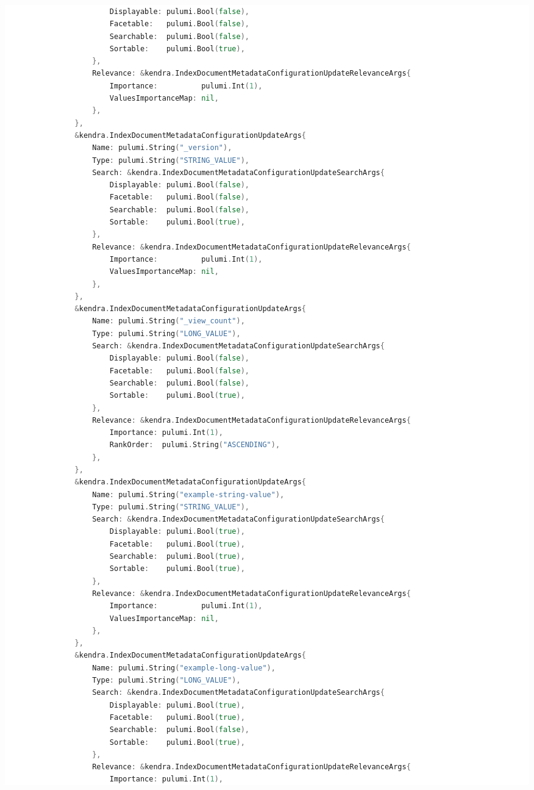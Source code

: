 ```go
						Displayable: pulumi.Bool(false),
						Facetable:   pulumi.Bool(false),
						Searchable:  pulumi.Bool(false),
						Sortable:    pulumi.Bool(true),
					},
					Relevance: &kendra.IndexDocumentMetadataConfigurationUpdateRelevanceArgs{
						Importance:          pulumi.Int(1),
						ValuesImportanceMap: nil,
					},
				},
				&kendra.IndexDocumentMetadataConfigurationUpdateArgs{
					Name: pulumi.String("_version"),
					Type: pulumi.String("STRING_VALUE"),
					Search: &kendra.IndexDocumentMetadataConfigurationUpdateSearchArgs{
						Displayable: pulumi.Bool(false),
						Facetable:   pulumi.Bool(false),
						Searchable:  pulumi.Bool(false),
						Sortable:    pulumi.Bool(true),
					},
					Relevance: &kendra.IndexDocumentMetadataConfigurationUpdateRelevanceArgs{
						Importance:          pulumi.Int(1),
						ValuesImportanceMap: nil,
					},
				},
				&kendra.IndexDocumentMetadataConfigurationUpdateArgs{
					Name: pulumi.String("_view_count"),
					Type: pulumi.String("LONG_VALUE"),
					Search: &kendra.IndexDocumentMetadataConfigurationUpdateSearchArgs{
						Displayable: pulumi.Bool(false),
						Facetable:   pulumi.Bool(false),
						Searchable:  pulumi.Bool(false),
						Sortable:    pulumi.Bool(true),
					},
					Relevance: &kendra.IndexDocumentMetadataConfigurationUpdateRelevanceArgs{
						Importance: pulumi.Int(1),
						RankOrder:  pulumi.String("ASCENDING"),
					},
				},
				&kendra.IndexDocumentMetadataConfigurationUpdateArgs{
					Name: pulumi.String("example-string-value"),
					Type: pulumi.String("STRING_VALUE"),
					Search: &kendra.IndexDocumentMetadataConfigurationUpdateSearchArgs{
						Displayable: pulumi.Bool(true),
						Facetable:   pulumi.Bool(true),
						Searchable:  pulumi.Bool(true),
						Sortable:    pulumi.Bool(true),
					},
					Relevance: &kendra.IndexDocumentMetadataConfigurationUpdateRelevanceArgs{
						Importance:          pulumi.Int(1),
						ValuesImportanceMap: nil,
					},
				},
				&kendra.IndexDocumentMetadataConfigurationUpdateArgs{
					Name: pulumi.String("example-long-value"),
					Type: pulumi.String("LONG_VALUE"),
					Search: &kendra.IndexDocumentMetadataConfigurationUpdateSearchArgs{
						Displayable: pulumi.Bool(true),
						Facetable:   pulumi.Bool(true),
						Searchable:  pulumi.Bool(false),
						Sortable:    pulumi.Bool(true),
					},
					Relevance: &kendra.IndexDocumentMetadataConfigurationUpdateRelevanceArgs{
						Importance: pulumi.Int(1),
```